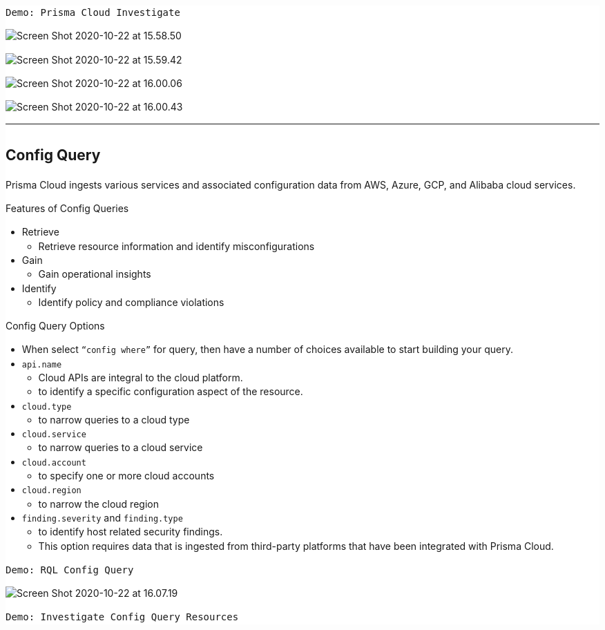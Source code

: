 

<kbd>Demo: Prisma Cloud Investigate</kbd>

![Screen Shot 2020-10-22 at 15.58.50](https://i.imgur.com/J8IMB4S.png)

![Screen Shot 2020-10-22 at 15.59.42](https://i.imgur.com/ZwFm4nG.png)

![Screen Shot 2020-10-22 at 16.00.06](https://i.imgur.com/xHHwDwO.png)

![Screen Shot 2020-10-22 at 16.00.43](https://i.imgur.com/3MSjMbV.png)


---

## Config Query

Prisma Cloud ingests various services and associated configuration data from AWS, Azure, GCP, and Alibaba cloud services.

Features of Config Queries
- Retrieve
  - Retrieve resource information and identify misconfigurations
- Gain
  - Gain operational insights
- Identify
  - Identify policy and compliance violations


Config Query Options
- When select `“config where”` for query, then have a number of choices available to start building your query.
- `api.name​`
  - Cloud APIs are integral to the cloud platform.
  - to identify a specific configuration aspect of the resource.
- `cloud.type`
  - to narrow queries to a cloud type
- `cloud.service`
  - to narrow queries to a cloud service
- `cloud.account`
  - to specify one or more cloud accounts
- `cloud.region`
  - to narrow the cloud region
- `finding.severity` and `finding.type`
  - to identify host related security findings.
  - This option requires data that is ingested from third-party platforms that have been integrated with Prisma Cloud.


<kbd>Demo: RQL Config Query</kbd>

![Screen Shot 2020-10-22 at 16.07.19](https://i.imgur.com/VJgv8x5.png)


<kbd>Demo: Investigate Config Query Resources</kbd>
